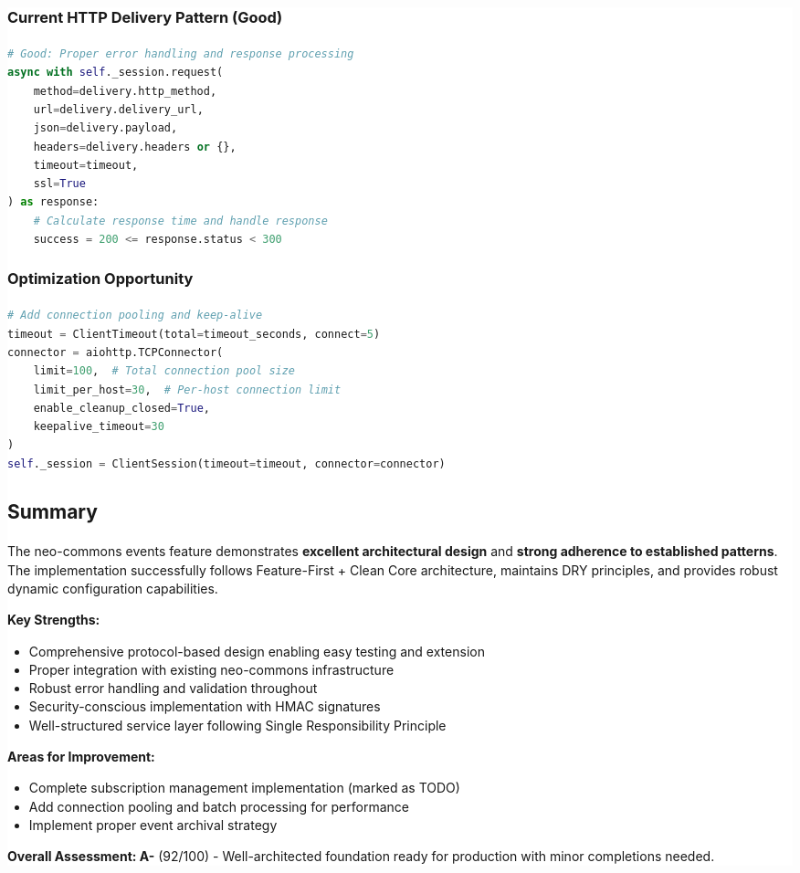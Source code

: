 
### Current HTTP Delivery Pattern (Good)
```python
# Good: Proper error handling and response processing
async with self._session.request(
    method=delivery.http_method,
    url=delivery.delivery_url,
    json=delivery.payload,
    headers=delivery.headers or {},
    timeout=timeout,
    ssl=True
) as response:
    # Calculate response time and handle response
    success = 200 <= response.status < 300
```

### Optimization Opportunity
```python
# Add connection pooling and keep-alive
timeout = ClientTimeout(total=timeout_seconds, connect=5)
connector = aiohttp.TCPConnector(
    limit=100,  # Total connection pool size
    limit_per_host=30,  # Per-host connection limit
    enable_cleanup_closed=True,
    keepalive_timeout=30
)
self._session = ClientSession(timeout=timeout, connector=connector)
```

## Summary

The neo-commons events feature demonstrates **excellent architectural design** and **strong adherence to established patterns**. The implementation successfully follows Feature-First + Clean Core architecture, maintains DRY principles, and provides robust dynamic configuration capabilities.

**Key Strengths:**
- Comprehensive protocol-based design enabling easy testing and extension
- Proper integration with existing neo-commons infrastructure  
- Robust error handling and validation throughout
- Security-conscious implementation with HMAC signatures
- Well-structured service layer following Single Responsibility Principle

**Areas for Improvement:**
- Complete subscription management implementation (marked as TODO)
- Add connection pooling and batch processing for performance
- Implement proper event archival strategy

**Overall Assessment: A-** (92/100) - Well-architected foundation ready for production with minor completions needed.
